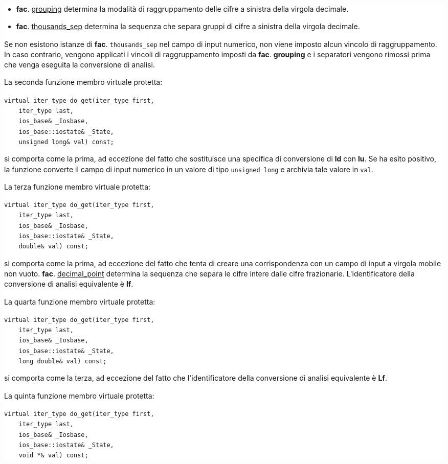- **fac**. [grouping](../standard-library/numpunct-class.md#grouping) determina la modalità di raggruppamento delle cifre a sinistra della virgola decimale.  
  
- **fac**. [thousands_sep](../standard-library/numpunct-class.md#thousands_sep) determina la sequenza che separa gruppi di cifre a sinistra della virgola decimale.  
  
 Se non esistono istanze di **fac**. `thousands_sep` nel campo di input numerico, non viene imposto alcun vincolo di raggruppamento. In caso contrario, vengono applicati i vincoli di raggruppamento imposti da **fac**. **grouping** e i separatori vengono rimossi prima che venga eseguita la conversione di analisi.  
  
 La seconda funzione membro virtuale protetta:  
  
```
virtual iter_type do_get(iter_type first,
    iter_type last,
    ios_base& _Iosbase,
    ios_base::iostate& _State,
    unsigned long& val) const;
```  
  
 si comporta come la prima, ad eccezione del fatto che sostituisce una specifica di conversione di **ld** con **lu**. Se ha esito positivo, la funzione converte il campo di input numerico in un valore di tipo `unsigned long` e archivia tale valore in `val`.  
  
 La terza funzione membro virtuale protetta:  
  
```
virtual iter_type do_get(iter_type first,
    iter_type last,
    ios_base& _Iosbase,
    ios_base::iostate& _State,
    double& val) const;
```  
  
 si comporta come la prima, ad eccezione del fatto che tenta di creare una corrispondenza con un campo di input a virgola mobile non vuoto. **fac**. [decimal_point](../standard-library/numpunct-class.md#decimal_point) determina la sequenza che separa le cifre intere dalle cifre frazionarie. L'identificatore della conversione di analisi equivalente è **lf**.  
  
 La quarta funzione membro virtuale protetta:  
  
```
virtual iter_type do_get(iter_type first,
    iter_type last,
    ios_base& _Iosbase,
    ios_base::iostate& _State,
    long double& val) const;
```  
  
 si comporta come la terza, ad eccezione del fatto che l'identificatore della conversione di analisi equivalente è **Lf**.  
  
 La quinta funzione membro virtuale protetta:  
  
```
virtual iter_type do_get(iter_type first,
    iter_type last,
    ios_base& _Iosbase,
    ios_base::iostate& _State,
    void *& val) const;
```  
  